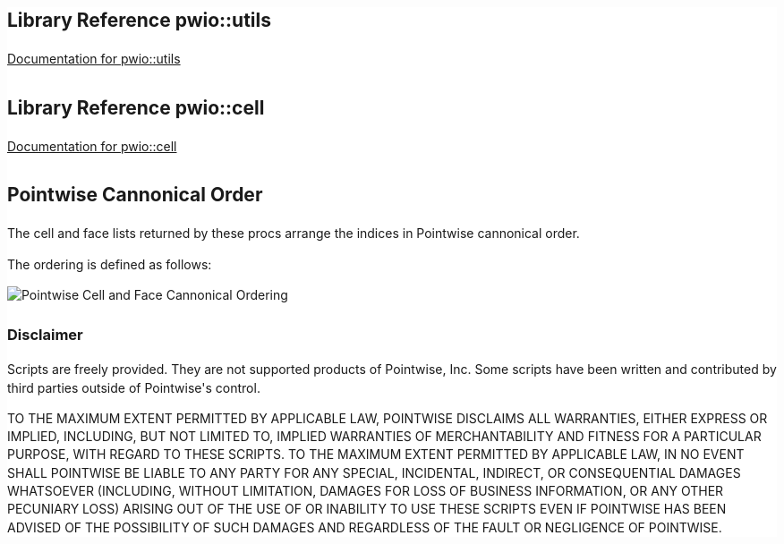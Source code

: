 
## Library Reference pwio::utils

[Documentation for pwio::utils](pwio-utils.md)


## Library Reference pwio::cell

[Documentation for pwio::cell](pwio-cell.md)


## Pointwise Cannonical Order

The cell and face lists returned by these procs arrange the indices in Pointwise cannonical order.

The ordering is defined as follows:

![Pointwise Cell and Face Cannonical Ordering][1]

[1]: https://raw.github.com/dbgarlisch/ScratchArea/master/CellConnectivity.png  "Pointwise Cell and Face Cannonical Ordering"



### Disclaimer
Scripts are freely provided. They are not supported products of
Pointwise, Inc. Some scripts have been written and contributed by third
parties outside of Pointwise's control.

TO THE MAXIMUM EXTENT PERMITTED BY APPLICABLE LAW, POINTWISE DISCLAIMS
ALL WARRANTIES, EITHER EXPRESS OR IMPLIED, INCLUDING, BUT NOT LIMITED
TO, IMPLIED WARRANTIES OF MERCHANTABILITY AND FITNESS FOR A PARTICULAR
PURPOSE, WITH REGARD TO THESE SCRIPTS. TO THE MAXIMUM EXTENT PERMITTED
BY APPLICABLE LAW, IN NO EVENT SHALL POINTWISE BE LIABLE TO ANY PARTY
FOR ANY SPECIAL, INCIDENTAL, INDIRECT, OR CONSEQUENTIAL DAMAGES
WHATSOEVER (INCLUDING, WITHOUT LIMITATION, DAMAGES FOR LOSS OF BUSINESS
INFORMATION, OR ANY OTHER PECUNIARY LOSS) ARISING OUT OF THE USE OF OR
INABILITY TO USE THESE SCRIPTS EVEN IF POINTWISE HAS BEEN ADVISED OF THE
POSSIBILITY OF SUCH DAMAGES AND REGARDLESS OF THE FAULT OR NEGLIGENCE OF
POINTWISE.

[coord]: http://www.pointwise.com/glyph2/files/Glyph/cxx/GgGlyph-cxx.html#coord "What is a grid coord?"
[point]: http://www.pointwise.com/glyph2/files/Glyph/cxx/GgGlyph-cxx.html#point "What is a grid point?"
[pwVolumeCondition]: http://www.pointwise.com/glyph2/files/Glyph/cxx/GlyphVolumeCondition-cxx.html "What is a volume condition?"
[pwBoundaryCondition]: http://www.pointwise.com/glyph2/files/Glyph/cxx/GlyphBoundaryCondition-cxx.html "What is a boundary condition?"
[pwNote]: http://www.pointwise.com/glyph2/files/Glyph/cxx/GlyphNote-cxx.html "What is a pw::Note?"
[pwBlock]: http://www.pointwise.com/glyph2/files/Glyph/cxx/GlyphBlock-cxx.html "What is a pw::Block?"
[pwDomain]: http://www.pointwise.com/glyph2/files/Glyph/cxx/GlyphDomain-cxx.html "What is a pw::Domain?"
[pwConnector]: http://www.pointwise.com/glyph2/files/Glyph/cxx/GlyphConnector-cxx.html "What is a pw::Connector?"
[pwNode]: http://www.pointwise.com/glyph2/files/Glyph/cxx/GlyphNode-cxx.html "What is a pw::Node?"
[pwEdge]: http://www.pointwise.com/glyph2/files/Glyph/cxx/GlyphEdge-cxx.html "What is a pw::Edge?"
[pwFace]: http://www.pointwise.com/glyph2/files/Glyph/cxx/GlyphFace-cxx.html "What is a pw::Face?"
